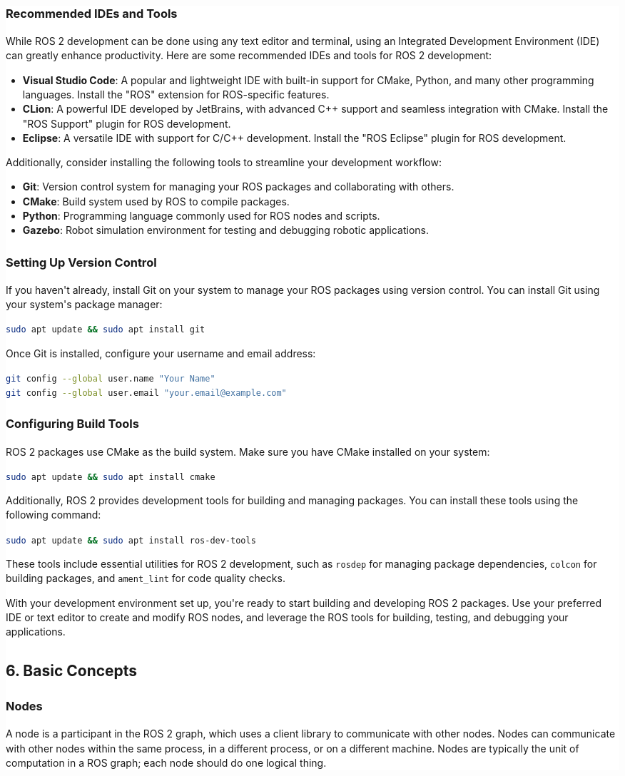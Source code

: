 ### Recommended IDEs and Tools <a name="riat"></a>
While ROS 2 development can be done using any text editor and terminal, using an Integrated Development Environment (IDE) can greatly enhance productivity. Here are some recommended IDEs and tools for ROS 2 development:

- **Visual Studio Code**: A popular and lightweight IDE with built-in support for CMake, Python, and many other programming languages. Install the "ROS" extension for ROS-specific features.
- **CLion**: A powerful IDE developed by JetBrains, with advanced C++ support and seamless integration with CMake. Install the "ROS Support" plugin for ROS development.
- **Eclipse**: A versatile IDE with support for C/C++ development. Install the "ROS Eclipse" plugin for ROS development.

Additionally, consider installing the following tools to streamline your development workflow:

- **Git**: Version control system for managing your ROS packages and collaborating with others.
- **CMake**: Build system used by ROS to compile packages.
- **Python**: Programming language commonly used for ROS nodes and scripts.
- **Gazebo**: Robot simulation environment for testing and debugging robotic applications.

### Setting Up Version Control <a name="suvc"></a>
If you haven't already, install Git on your system to manage your ROS packages using version control. You can install Git using your system's package manager:

```bash
sudo apt update && sudo apt install git
```
Once Git is installed, configure your username and email address:
```bash
git config --global user.name "Your Name"
git config --global user.email "your.email@example.com"
```
### Configuring Build Tools <a name="cbt"></a>
ROS 2 packages use CMake as the build system. Make sure you have CMake installed on your system:
```bash
sudo apt update && sudo apt install cmake
```
Additionally, ROS 2 provides development tools for building and managing packages. You can install these tools using the following command:

```bash
sudo apt update && sudo apt install ros-dev-tools
```
These tools include essential utilities for ROS 2 development, such as `rosdep` for managing package dependencies, `colcon` for building packages, and `ament_lint` for code quality checks.

With your development environment set up, you're ready to start building and developing ROS 2 packages. Use your preferred IDE or text editor to create and modify ROS nodes, and leverage the ROS tools for building, testing, and debugging your applications.
## 6. Basic Concepts <a name="bc"></a>

### Nodes <a name="nodes"></a>

A node is a participant in the ROS 2 graph, which uses a client library to communicate with other nodes. Nodes can communicate with other nodes within the same process, in a different process, or on a different machine. Nodes are typically the unit of computation in a ROS graph; each node should do one logical thing.

